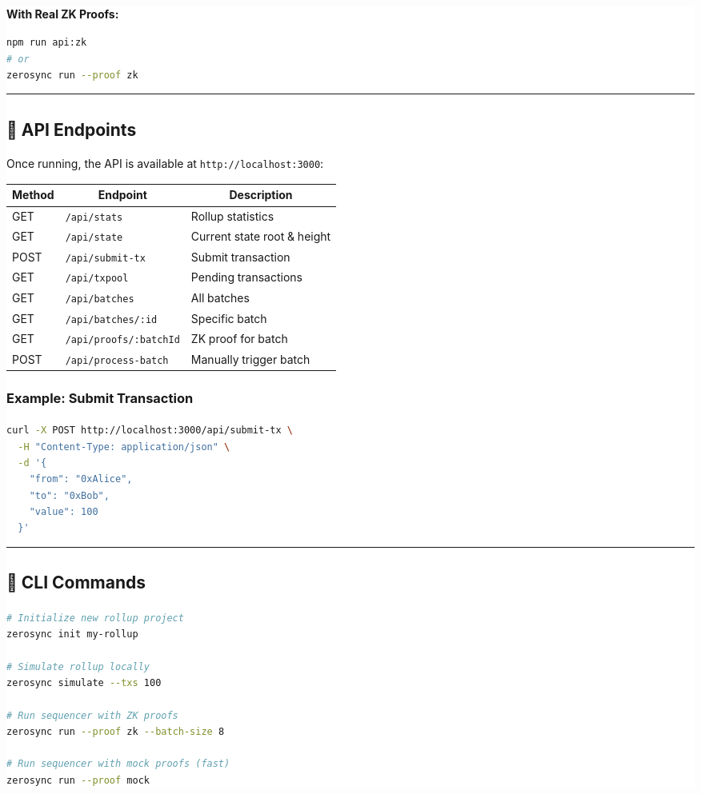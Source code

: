 **With Real ZK Proofs:**
```bash
npm run api:zk
# or
zerosync run --proof zk
```

---

## 📡 API Endpoints

Once running, the API is available at `http://localhost:3000`:

| Method | Endpoint | Description |
|--------|----------|-------------|
| GET | `/api/stats` | Rollup statistics |
| GET | `/api/state` | Current state root & height |
| POST | `/api/submit-tx` | Submit transaction |
| GET | `/api/txpool` | Pending transactions |
| GET | `/api/batches` | All batches |
| GET | `/api/batches/:id` | Specific batch |
| GET | `/api/proofs/:batchId` | ZK proof for batch |
| POST | `/api/process-batch` | Manually trigger batch |

### Example: Submit Transaction
```bash
curl -X POST http://localhost:3000/api/submit-tx \
  -H "Content-Type: application/json" \
  -d '{
    "from": "0xAlice",
    "to": "0xBob",
    "value": 100
  }'
```

---

## 🔧 CLI Commands

```bash
# Initialize new rollup project
zerosync init my-rollup

# Simulate rollup locally
zerosync simulate --txs 100

# Run sequencer with ZK proofs
zerosync run --proof zk --batch-size 8

# Run sequencer with mock proofs (fast)
zerosync run --proof mock
```
